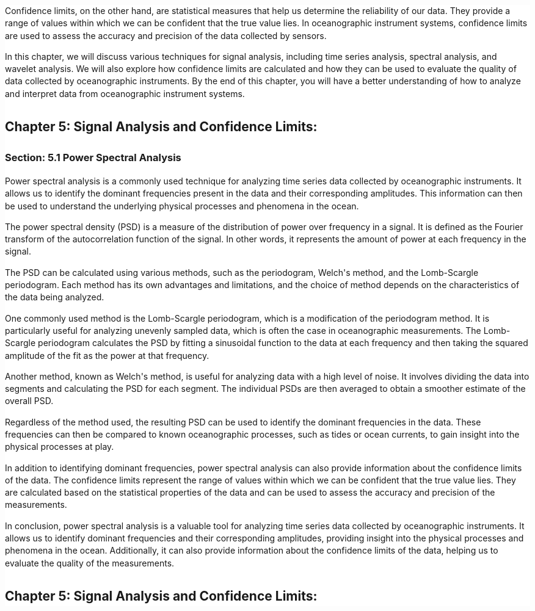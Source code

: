 Confidence limits, on the other hand, are statistical measures that help us determine the reliability of our data. They provide a range of values within which we can be confident that the true value lies. In oceanographic instrument systems, confidence limits are used to assess the accuracy and precision of the data collected by sensors.

In this chapter, we will discuss various techniques for signal analysis, including time series analysis, spectral analysis, and wavelet analysis. We will also explore how confidence limits are calculated and how they can be used to evaluate the quality of data collected by oceanographic instruments. By the end of this chapter, you will have a better understanding of how to analyze and interpret data from oceanographic instrument systems.


## Chapter 5: Signal Analysis and Confidence Limits:

### Section: 5.1 Power Spectral Analysis

Power spectral analysis is a commonly used technique for analyzing time series data collected by oceanographic instruments. It allows us to identify the dominant frequencies present in the data and their corresponding amplitudes. This information can then be used to understand the underlying physical processes and phenomena in the ocean.

The power spectral density (PSD) is a measure of the distribution of power over frequency in a signal. It is defined as the Fourier transform of the autocorrelation function of the signal. In other words, it represents the amount of power at each frequency in the signal.

The PSD can be calculated using various methods, such as the periodogram, Welch's method, and the Lomb-Scargle periodogram. Each method has its own advantages and limitations, and the choice of method depends on the characteristics of the data being analyzed.

One commonly used method is the Lomb-Scargle periodogram, which is a modification of the periodogram method. It is particularly useful for analyzing unevenly sampled data, which is often the case in oceanographic measurements. The Lomb-Scargle periodogram calculates the PSD by fitting a sinusoidal function to the data at each frequency and then taking the squared amplitude of the fit as the power at that frequency.

Another method, known as Welch's method, is useful for analyzing data with a high level of noise. It involves dividing the data into segments and calculating the PSD for each segment. The individual PSDs are then averaged to obtain a smoother estimate of the overall PSD.

Regardless of the method used, the resulting PSD can be used to identify the dominant frequencies in the data. These frequencies can then be compared to known oceanographic processes, such as tides or ocean currents, to gain insight into the physical processes at play.

In addition to identifying dominant frequencies, power spectral analysis can also provide information about the confidence limits of the data. The confidence limits represent the range of values within which we can be confident that the true value lies. They are calculated based on the statistical properties of the data and can be used to assess the accuracy and precision of the measurements.

In conclusion, power spectral analysis is a valuable tool for analyzing time series data collected by oceanographic instruments. It allows us to identify dominant frequencies and their corresponding amplitudes, providing insight into the physical processes and phenomena in the ocean. Additionally, it can also provide information about the confidence limits of the data, helping us to evaluate the quality of the measurements. 


## Chapter 5: Signal Analysis and Confidence Limits:
